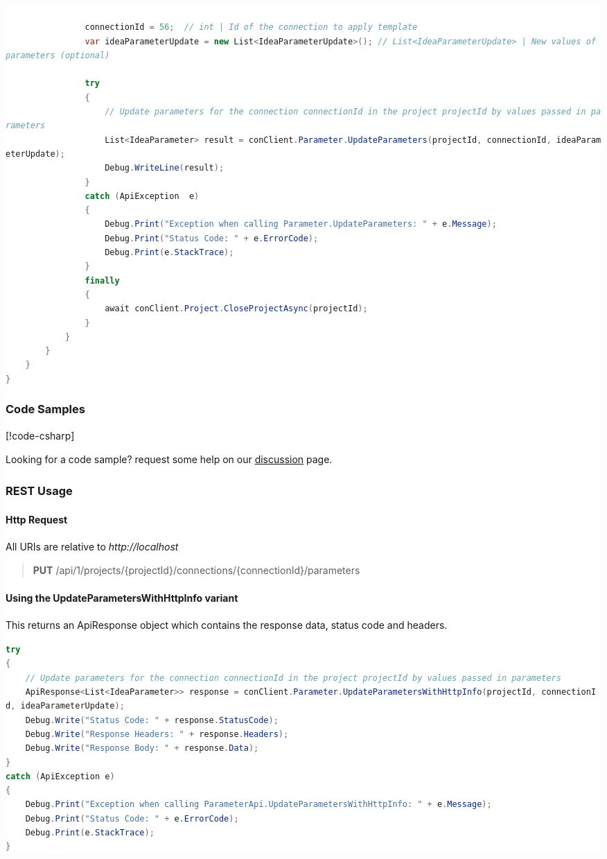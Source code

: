 ```csharp
                
                connectionId = 56;  // int | Id of the connection to apply template
                var ideaParameterUpdate = new List<IdeaParameterUpdate>(); // List<IdeaParameterUpdate> | New values of parameters (optional) 

                try
                {
                    // Update parameters for the connection connectionId in the project projectId by values passed in parameters
                    List<IdeaParameter> result = conClient.Parameter.UpdateParameters(projectId, connectionId, ideaParameterUpdate);
                    Debug.WriteLine(result);
                }
                catch (ApiException  e)
                {
                    Debug.Print("Exception when calling Parameter.UpdateParameters: " + e.Message);
                    Debug.Print("Status Code: " + e.ErrorCode);
                    Debug.Print(e.StackTrace);
                }
                finally
                {
                    await conClient.Project.CloseProjectAsync(projectId);
                }
            }
        }
    }
}
```

### Code Samples

[!code-csharp[](../examples/CodeSamples/Samples/UpdateParameters.cs)]

Looking for a code sample? request some help on our [discussion](https://github.com/idea-statica/ideastatica-public/discussions) page. 

### REST Usage

#### Http Request

All URIs are relative to *http://localhost*

> **PUT** /api/1/projects/{projectId}/connections/{connectionId}/parameters 

#### Using the UpdateParametersWithHttpInfo variant
This returns an ApiResponse object which contains the response data, status code and headers.

```csharp
try
{
    // Update parameters for the connection connectionId in the project projectId by values passed in parameters
    ApiResponse<List<IdeaParameter>> response = conClient.Parameter.UpdateParametersWithHttpInfo(projectId, connectionId, ideaParameterUpdate);
    Debug.Write("Status Code: " + response.StatusCode);
    Debug.Write("Response Headers: " + response.Headers);
    Debug.Write("Response Body: " + response.Data);
}
catch (ApiException e)
{
    Debug.Print("Exception when calling ParameterApi.UpdateParametersWithHttpInfo: " + e.Message);
    Debug.Print("Status Code: " + e.ErrorCode);
    Debug.Print(e.StackTrace);
}
```
